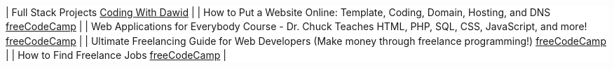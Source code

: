 | Full Stack Projects [Coding With Dawid](https://www.youtube.com/playlist?list=PLChiukrA-RMOEB1PRQqB1NITIRsDz9pIN)                                                                                                                                                                                                                                                                                                                                                                                                                                                                                                                                                                                                                                                                                                                                                                                                                                                                                                                                                    |
| How to Put a Website Online: Template, Coding, Domain, Hosting, and DNS [freeCodeCamp](https://www.youtube.com/watch?v=NQP89ish9t8)                                                                                                                                                                                                                                                                                                                                                                                                                                                                                                                                                                                                                                                                                                                                                                                                                                                                                                                                  |
| Web Applications for Everybody Course - Dr. Chuck Teaches HTML, PHP, SQL, CSS, JavaScript, and more! [freeCodeCamp](https://www.youtube.com/watch?v=xr6uZDRTna0)                                                                                                                                                                                                                                                                                                                                                                                                                                                                                                                                                                                                                                                                                                                                                                                                                                                                                                     |
| Ultimate Freelancing Guide for Web Developers (Make money through freelance programming!) [freeCodeCamp](https://www.youtube.com/watch?v=4TIvB8zDFio)                                                                                                                                                                                                                                                                                                                                                                                                                                                                                                                                                                                                                                                                                                                                                                                                                                                                                                                |
| How to Find Freelance Jobs [freeCodeCamp](https://www.youtube.com/watch?v=Z63TxAJotgQ)                                                                                                                                                                                                                                                                                                                                                                                                                                                                                                                                                                                                                                                                                                                                                                                                                                                                                                                                                                               |